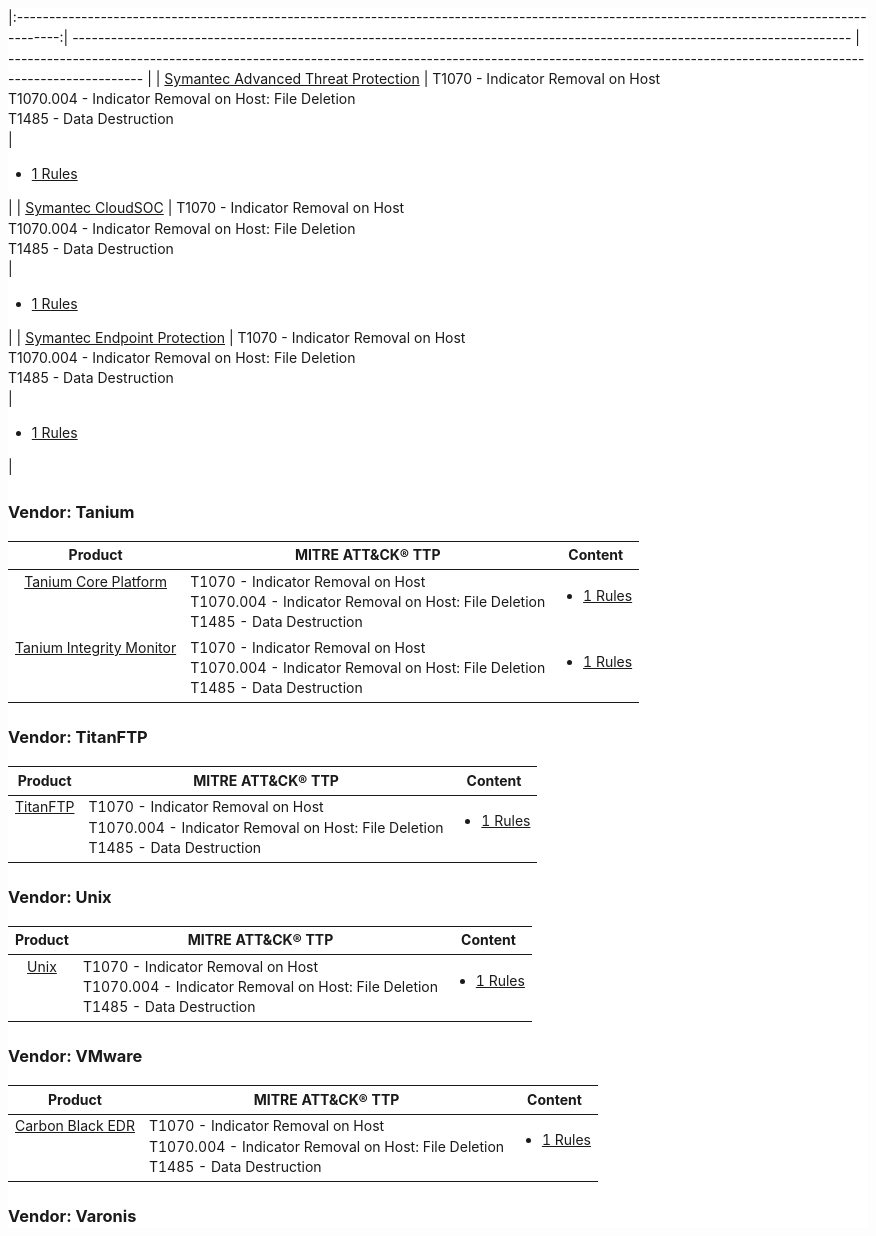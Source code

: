 |:--------------------------------------------------------------------------------------------------------------------------------------------:| ------------------------------------------------------------------------------------------------------------------------- | ---------------------------------------------------------------------------------------------------------------------------------------------------------- |
| [Symantec Advanced Threat Protection](../DS/Symantec/symantec_advanced_threat_protection/ds_symantec_symantec_advanced_threat_protection.md) | T1070 - Indicator Removal on Host<br>T1070.004 - Indicator Removal on Host: File Deletion<br>T1485 - Data Destruction<br> | [<ul><li>1 Rules</li></ul>](../DS/Symantec/symantec_advanced_threat_protection/RM/r_m_symantec_symantec_advanced_threat_protection_Destruction_of_Data.md) |
|                            [Symantec CloudSOC](../DS/Symantec/symantec_cloudsoc/ds_symantec_symantec_cloudsoc.md)                            | T1070 - Indicator Removal on Host<br>T1070.004 - Indicator Removal on Host: File Deletion<br>T1485 - Data Destruction<br> | [<ul><li>1 Rules</li></ul>](../DS/Symantec/symantec_cloudsoc/RM/r_m_symantec_symantec_cloudsoc_Destruction_of_Data.md)                                     |
|           [Symantec Endpoint Protection](../DS/Symantec/symantec_endpoint_protection/ds_symantec_symantec_endpoint_protection.md)            | T1070 - Indicator Removal on Host<br>T1070.004 - Indicator Removal on Host: File Deletion<br>T1485 - Data Destruction<br> | [<ul><li>1 Rules</li></ul>](../DS/Symantec/symantec_endpoint_protection/RM/r_m_symantec_symantec_endpoint_protection_Destruction_of_Data.md)               |
### Vendor: Tanium
|                                                 Product                                                 | MITRE ATT&CK® TTP                                                                                                         | Content                                                                                                                          |
|:-------------------------------------------------------------------------------------------------------:| ------------------------------------------------------------------------------------------------------------------------- | -------------------------------------------------------------------------------------------------------------------------------- |
|       [Tanium Core Platform](../DS/Tanium/tanium_core_platform/ds_tanium_tanium_core_platform.md)       | T1070 - Indicator Removal on Host<br>T1070.004 - Indicator Removal on Host: File Deletion<br>T1485 - Data Destruction<br> | [<ul><li>1 Rules</li></ul>](../DS/Tanium/tanium_core_platform/RM/r_m_tanium_tanium_core_platform_Destruction_of_Data.md)         |
| [Tanium Integrity Monitor](../DS/Tanium/tanium_integrity_monitor/ds_tanium_tanium_integrity_monitor.md) | T1070 - Indicator Removal on Host<br>T1070.004 - Indicator Removal on Host: File Deletion<br>T1485 - Data Destruction<br> | [<ul><li>1 Rules</li></ul>](../DS/Tanium/tanium_integrity_monitor/RM/r_m_tanium_tanium_integrity_monitor_Destruction_of_Data.md) |
### Vendor: TitanFTP
|                           Product                           | MITRE ATT&CK® TTP                                                                                                         | Content                                                                                              |
|:-----------------------------------------------------------:| ------------------------------------------------------------------------------------------------------------------------- | ---------------------------------------------------------------------------------------------------- |
| [TitanFTP](../DS/TitanFTP/titanftp/ds_titanftp_titanftp.md) | T1070 - Indicator Removal on Host<br>T1070.004 - Indicator Removal on Host: File Deletion<br>T1485 - Data Destruction<br> | [<ul><li>1 Rules</li></ul>](../DS/TitanFTP/titanftp/RM/r_m_titanftp_titanftp_Destruction_of_Data.md) |
### Vendor: Unix
|                 Product                 | MITRE ATT&CK® TTP                                                                                                         | Content                                                                              |
|:---------------------------------------:| ------------------------------------------------------------------------------------------------------------------------- | ------------------------------------------------------------------------------------ |
| [Unix](../DS/Unix/unix/ds_unix_unix.md) | T1070 - Indicator Removal on Host<br>T1070.004 - Indicator Removal on Host: File Deletion<br>T1485 - Data Destruction<br> | [<ul><li>1 Rules</li></ul>](../DS/Unix/unix/RM/r_m_unix_unix_Destruction_of_Data.md) |
### Vendor: VMware
|                                     Product                                     | MITRE ATT&CK® TTP                                                                                                         | Content                                                                                                          |
|:-------------------------------------------------------------------------------:| ------------------------------------------------------------------------------------------------------------------------- | ---------------------------------------------------------------------------------------------------------------- |
| [Carbon Black EDR](../DS/VMware/carbon_black_edr/ds_vmware_carbon_black_edr.md) | T1070 - Indicator Removal on Host<br>T1070.004 - Indicator Removal on Host: File Deletion<br>T1485 - Data Destruction<br> | [<ul><li>1 Rules</li></ul>](../DS/VMware/carbon_black_edr/RM/r_m_vmware_carbon_black_edr_Destruction_of_Data.md) |
### Vendor: Varonis